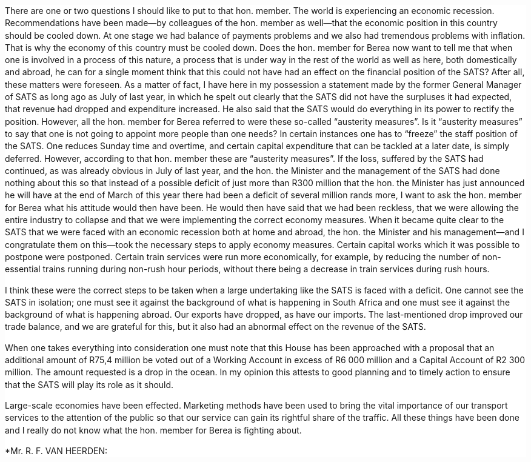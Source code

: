 <p>There are one or two questions I should like to put to that hon. member. The world is experiencing an economic recession. Recommendations have been made&#x2014;by colleagues of the hon. member as well&#x2014;that the economic position in this country should be cooled down. At one stage we had balance of payments problems and we also had <span class="col_1083-1084" refersTo="page_0570"/>tremendous problems with inflation. That is why the economy of this country must be cooled down. Does the hon. member for Berea now want to tell me that when one is involved in a process of this nature, a process that is under way in the rest of the world as well as here, both domestically and abroad, he can for a single moment think that this could not have had an effect on the financial position of the SATS? After all, these matters were foreseen. As a matter of fact, I have here in my possession a statement made by the former General Manager of SATS as long ago as July of last year, in which he spelt out clearly that the SATS did not have the surpluses it had expected, that revenue had dropped and expenditure increased. He also said that the SATS would do everything in its power to rectify the position. However, all the hon. member for Berea referred to were these so-called &#x201C;austerity measures&#x201D;. Is it &#x201C;austerity measures&#x201D; to say that one is not going to appoint more people than one needs? In certain instances one has to &#x201C;freeze&#x201D; the staff position of the SATS. One reduces Sunday time and overtime, and certain capital expenditure that can be tackled at a later date, is simply deferred. However, according to that hon. member these are &#x201C;austerity measures&#x201D;. If the loss, suffered by the SATS had continued, as was already obvious in July of last year, and the hon. the Minister and the management of the SATS had done nothing about this so that instead of a possible deficit of just more than R300 million that the hon. the Minister has just announced he will have at the end of March of this year there had been a deficit of several million rands more, I want to ask the hon. member for Berea what his attitude would then have been. He would then have said that we had been reckless, that we were allowing the entire industry to collapse and that we were implementing the correct economy measures. When it became quite clear to the SATS that we were faced with an economic recession both at home and abroad, the hon. the Minister and his management&#x2014;and I congratulate them on this&#x2014;took the necessary steps to apply economy measures. Certain capital works which it was possible to postpone were postponed. Certain train services were run more economically, for example, by reducing the number of non-essential trains running during non-rush hour periods, without there being a decrease in train services during rush hours.</p>

<p>I think these were the correct steps to be taken when a large undertaking like the SATS is faced with a deficit. One cannot see the SATS in isolation; one must see it against the background of what is happening in South Africa and one must see it against the background of what is happening abroad. Our exports have dropped, as have our imports. The last-mentioned drop improved our trade balance, and we are grateful for this, but it also had an abnormal effect on the revenue of the SATS.</p>

<p>When one takes everything into consideration one must note that this House has been approached with a proposal that an additional amount of R75,4 million be voted out of a Working Account in excess of R6 000 million and a Capital Account of R2 300 million. The amount requested is a drop in the ocean. In my opinion this attests to good planning and to timely action to ensure that the SATS will play its role as it should.</p>

<p>Large-scale economies have been effected. Marketing methods have been used to bring the vital importance of our transport services to the attention of the public so that our service can gain its rightful share of the traffic. All these things have been done and I really do not know what the hon. member for Berea is fighting about.</p>

</speech>

<speech by="#van_heerden">

<from>*Mr. <person refersTo="hansard_za">R. F. VAN HEERDEN</person>:</from>
